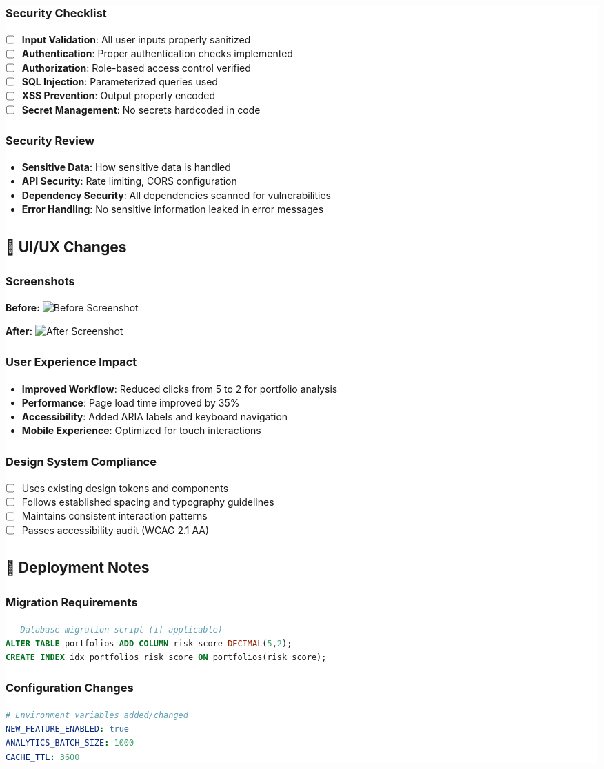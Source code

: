### Security Checklist
- [ ] **Input Validation**: All user inputs properly sanitized
- [ ] **Authentication**: Proper authentication checks implemented
- [ ] **Authorization**: Role-based access control verified
- [ ] **SQL Injection**: Parameterized queries used
- [ ] **XSS Prevention**: Output properly encoded
- [ ] **Secret Management**: No secrets hardcoded in code

### Security Review
- **Sensitive Data**: How sensitive data is handled
- **API Security**: Rate limiting, CORS configuration
- **Dependency Security**: All dependencies scanned for vulnerabilities
- **Error Handling**: No sensitive information leaked in error messages

## 📱 UI/UX Changes

### Screenshots

**Before:**
![Before Screenshot](https://via.placeholder.com/800x400?text=Before+Screenshot)

**After:**
![After Screenshot](https://via.placeholder.com/800x400?text=After+Screenshot)

### User Experience Impact
- **Improved Workflow**: Reduced clicks from 5 to 2 for portfolio analysis
- **Performance**: Page load time improved by 35%
- **Accessibility**: Added ARIA labels and keyboard navigation
- **Mobile Experience**: Optimized for touch interactions

### Design System Compliance
- [ ] Uses existing design tokens and components
- [ ] Follows established spacing and typography guidelines
- [ ] Maintains consistent interaction patterns
- [ ] Passes accessibility audit (WCAG 2.1 AA)

## 🚀 Deployment Notes

### Migration Requirements
```sql
-- Database migration script (if applicable)
ALTER TABLE portfolios ADD COLUMN risk_score DECIMAL(5,2);
CREATE INDEX idx_portfolios_risk_score ON portfolios(risk_score);
```

### Configuration Changes
```yaml
# Environment variables added/changed
NEW_FEATURE_ENABLED: true
ANALYTICS_BATCH_SIZE: 1000
CACHE_TTL: 3600
```
